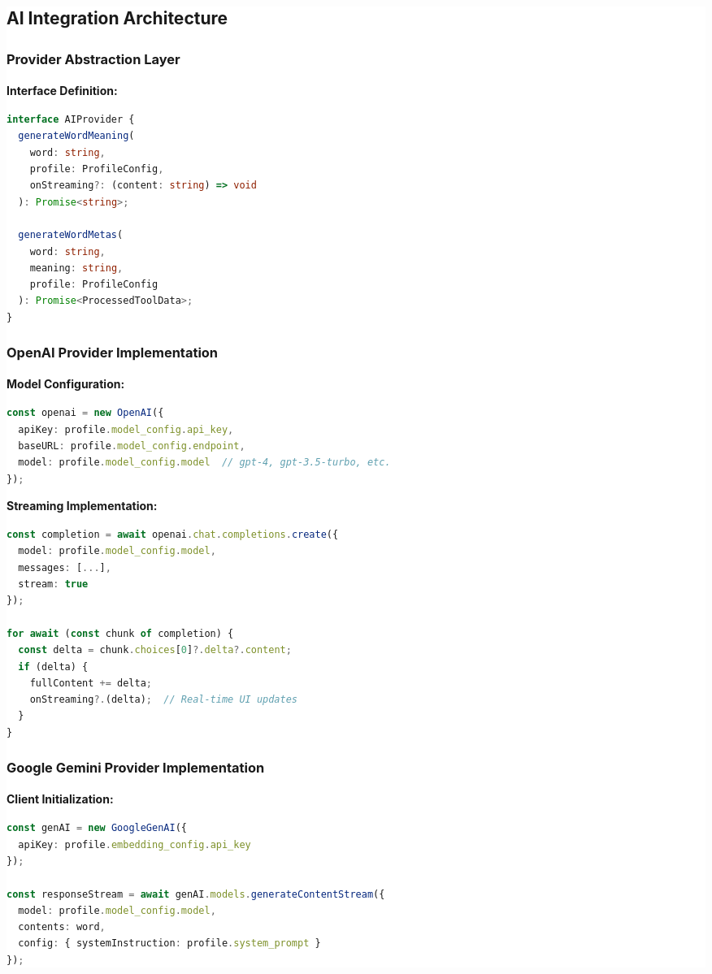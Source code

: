 ## AI Integration Architecture

### Provider Abstraction Layer

**Interface Definition:**
```typescript
interface AIProvider {
  generateWordMeaning(
    word: string,
    profile: ProfileConfig,
    onStreaming?: (content: string) => void
  ): Promise<string>;

  generateWordMetas(
    word: string,
    meaning: string,
    profile: ProfileConfig
  ): Promise<ProcessedToolData>;
}
```

### OpenAI Provider Implementation

**Model Configuration:**
```typescript
const openai = new OpenAI({
  apiKey: profile.model_config.api_key,
  baseURL: profile.model_config.endpoint,
  model: profile.model_config.model  // gpt-4, gpt-3.5-turbo, etc.
});
```

**Streaming Implementation:**
```typescript
const completion = await openai.chat.completions.create({
  model: profile.model_config.model,
  messages: [...],
  stream: true
});

for await (const chunk of completion) {
  const delta = chunk.choices[0]?.delta?.content;
  if (delta) {
    fullContent += delta;
    onStreaming?.(delta);  // Real-time UI updates
  }
}
```

### Google Gemini Provider Implementation

**Client Initialization:**
```typescript
const genAI = new GoogleGenAI({
  apiKey: profile.embedding_config.api_key
});

const responseStream = await genAI.models.generateContentStream({
  model: profile.model_config.model,
  contents: word,
  config: { systemInstruction: profile.system_prompt }
});
```
